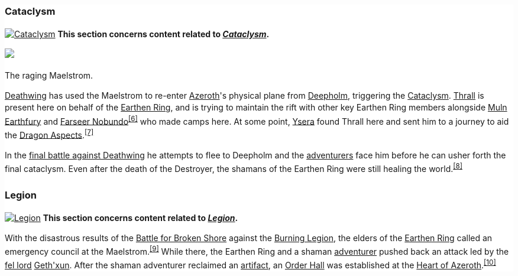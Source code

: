 ### Cataclysm

[![Cataclysm](https://static.wikia.nocookie.net/wowpedia/images/e/ef/Cata-Logo-Small.png/revision/latest?cb=20120818171714)](https://wowpedia.fandom.com/wiki/World_of_Warcraft:_Cataclysm "Cataclysm") **This section concerns content related to _[Cataclysm](https://wowpedia.fandom.com/wiki/World_of_Warcraft:_Cataclysm "World of Warcraft: Cataclysm")_.**

[![](https://static.wikia.nocookie.net/wowpedia/images/9/9f/TheMaelstrom.jpg/revision/latest/scale-to-width-down/180?cb=20101103172708)](https://static.wikia.nocookie.net/wowpedia/images/9/9f/TheMaelstrom.jpg/revision/latest?cb=20101103172708)

The raging Maelstrom.

[Deathwing](https://wowpedia.fandom.com/wiki/Deathwing "Deathwing") has used the Maelstrom to re-enter [Azeroth](https://wowpedia.fandom.com/wiki/Azeroth "Azeroth")'s physical plane from [Deepholm](https://wowpedia.fandom.com/wiki/Deepholm "Deepholm"), triggering the [Cataclysm](https://wowpedia.fandom.com/wiki/Cataclysm_(event) "Cataclysm (event)"). [Thrall](https://wowpedia.fandom.com/wiki/Thrall "Thrall") is present here on behalf of the [Earthen Ring](https://wowpedia.fandom.com/wiki/Earthen_Ring "Earthen Ring"), and is trying to maintain the rift with other key Earthen Ring members alongside [Muln Earthfury](https://wowpedia.fandom.com/wiki/Muln_Earthfury "Muln Earthfury") and [Farseer Nobundo](https://wowpedia.fandom.com/wiki/Farseer_Nobundo "Farseer Nobundo")<sup id="cite_ref-6"><a href="https://wowpedia.fandom.com/wiki/Maelstrom#cite_note-6">[6]</a></sup> who made camps here. At some point, [Ysera](https://wowpedia.fandom.com/wiki/Ysera "Ysera") found Thrall here and sent him to a journey to aid the [Dragon Aspects](https://wowpedia.fandom.com/wiki/Dragon_Aspects "Dragon Aspects").<sup id="cite_ref-7"><a href="https://wowpedia.fandom.com/wiki/Maelstrom#cite_note-7">[7]</a></sup>

In the [final battle against Deathwing](https://wowpedia.fandom.com/wiki/Madness_of_Deathwing "Madness of Deathwing") he attempts to flee to Deepholm and the [adventurers](https://wowpedia.fandom.com/wiki/Adventurer "Adventurer") face him before he can usher forth the final cataclysm. Even after the death of the Destroyer, the shamans of the Earthen Ring were still healing the world.<sup id="cite_ref-8"><a href="https://wowpedia.fandom.com/wiki/Maelstrom#cite_note-8">[8]</a></sup>

### Legion

[![Legion](https://static.wikia.nocookie.net/wowpedia/images/f/fd/Legion-Logo-Small.png/revision/latest?cb=20150808040028)](https://wowpedia.fandom.com/wiki/World_of_Warcraft:_Legion "Legion") **This section concerns content related to _[Legion](https://wowpedia.fandom.com/wiki/World_of_Warcraft:_Legion "World of Warcraft: Legion")_.**

With the disastrous results of the [Battle for Broken Shore](https://wowpedia.fandom.com/wiki/The_Battle_for_Broken_Shore_(quest) "The Battle for Broken Shore (quest)") against the [Burning Legion](https://wowpedia.fandom.com/wiki/Burning_Legion "Burning Legion"), the elders of the [Earthen Ring](https://wowpedia.fandom.com/wiki/Earthen_Ring "Earthen Ring") called an emergency council at the Maelstrom.<sup id="cite_ref-9"><a href="https://wowpedia.fandom.com/wiki/Maelstrom#cite_note-9">[9]</a></sup> While there, the Earthen Ring and a shaman [adventurer](https://wowpedia.fandom.com/wiki/Adventurer "Adventurer") pushed back an attack led by the [fel lord](https://wowpedia.fandom.com/wiki/Fel_lord "Fel lord") [Geth'xun](https://wowpedia.fandom.com/wiki/Geth%27xun "Geth'xun"). After the shaman adventurer reclaimed an [artifact](https://wowpedia.fandom.com/wiki/Artifact "Artifact"), an [Order Hall](https://wowpedia.fandom.com/wiki/Class_Hall "Class Hall") was established at the [Heart of Azeroth](https://wowpedia.fandom.com/wiki/Heart_of_Azeroth_(Class_Hall) "Heart of Azeroth (Class Hall)").<sup id="cite_ref-10"><a href="https://wowpedia.fandom.com/wiki/Maelstrom#cite_note-10">[10]</a></sup>

